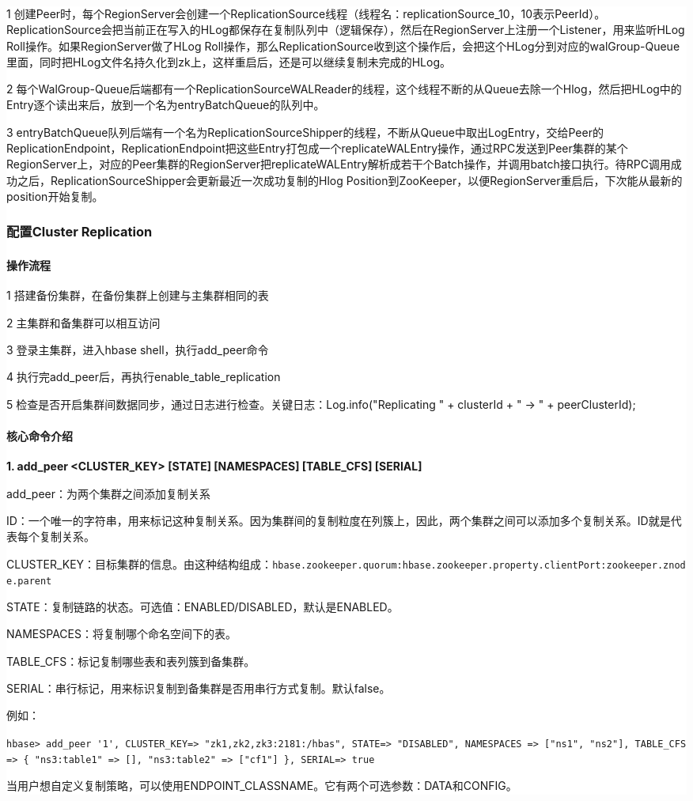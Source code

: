 

1 创建Peer时，每个RegionServer会创建一个ReplicationSource线程（线程名：replicationSource_10，10表示PeerId）。ReplicationSource会把当前正在写入的HLog都保存在复制队列中（逻辑保存），然后在RegionServer上注册一个Listener，用来监听HLog Roll操作。如果RegionServer做了HLog Roll操作，那么ReplicationSource收到这个操作后，会把这个HLog分到对应的walGroup-Queue里面，同时把HLog文件名持久化到zk上，这样重启后，还是可以继续复制未完成的HLog。

2 每个WalGroup-Queue后端都有一个ReplicationSourceWALReader的线程，这个线程不断的从Queue去除一个Hlog，然后把HLog中的Entry逐个读出来后，放到一个名为entryBatchQueue的队列中。

3 entryBatchQueue队列后端有一个名为ReplicationSourceShipper的线程，不断从Queue中取出LogEntry，交给Peer的ReplicationEndpoint，ReplicationEndpoint把这些Entry打包成一个replicateWALEntry操作，通过RPC发送到Peer集群的某个RegionServer上，对应的Peer集群的RegionServer把replicateWALEntry解析成若干个Batch操作，并调用batch接口执行。待RPC调用成功之后，ReplicationSourceShipper会更新最近一次成功复制的Hlog Position到ZooKeeper，以便RegionServer重启后，下次能从最新的position开始复制。



### 配置Cluster Replication

#### 操作流程

1 搭建备份集群，在备份集群上创建与主集群相同的表

2 主集群和备集群可以相互访问

3 登录主集群，进入hbase shell，执行add_peer命令

4 执行完add_peer后，再执行enable_table_replication

5 检查是否开启集群间数据同步，通过日志进行检查。关键日志：Log.info("Replicating " + clusterId + " -> " + peerClusterId);



#### 核心命令介绍

**1. add_peer <ID> <CLUSTER_KEY> [STATE] [NAMESPACES] [TABLE_CFS] [SERIAL]**

add_peer：为两个集群之间添加复制关系

ID：一个唯一的字符串，用来标记这种复制关系。因为集群间的复制粒度在列簇上，因此，两个集群之间可以添加多个复制关系。ID就是代表每个复制关系。

CLUSTER_KEY：目标集群的信息。由这种结构组成：`hbase.zookeeper.quorum:hbase.zookeeper.property.clientPort:zookeeper.znode.parent`

STATE：复制链路的状态。可选值：ENABLED/DISABLED，默认是ENABLED。

NAMESPACES：将复制哪个命名空间下的表。

TABLE_CFS：标记复制哪些表和表列簇到备集群。

SERIAL：串行标记，用来标识复制到备集群是否用串行方式复制。默认false。

例如：

```shell
hbase> add_peer '1', CLUSTER_KEY=> "zk1,zk2,zk3:2181:/hbas", STATE=> "DISABLED", NAMESPACES => ["ns1", "ns2"], TABLE_CFS => { "ns3:table1" => [], "ns3:table2" => ["cf1"] }, SERIAL=> true
```



当用户想自定义复制策略，可以使用ENDPOINT_CLASSNAME。它有两个可选参数：DATA和CONFIG。
